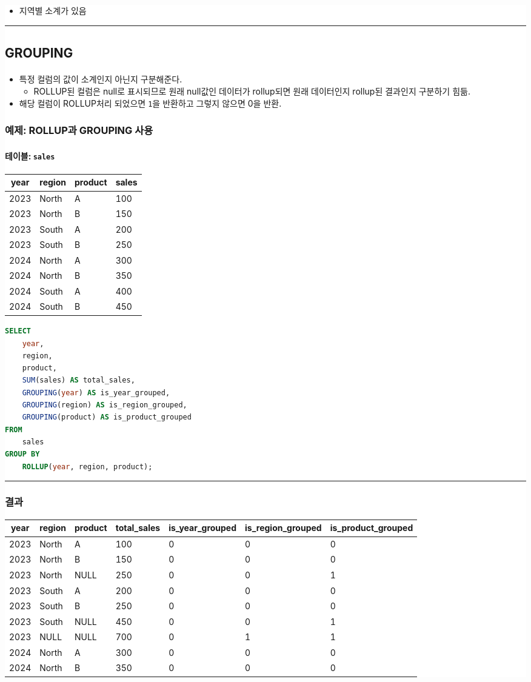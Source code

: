 - 지역별 소계가 있음

---
## GROUPING
- 특정 컬럼의 값이 소계인지 아닌지 구분해준다.
  - ROLLUP된 컬럼은 null로 표시되므로 원래 null값인 데이터가 rollup되면 원래 데이터인지 rollup된 결과인지 구분하기 힘듦.
- 해당 컬럼이 ROLLUP처리 되었으면 `1`을 반환하고 그렇지 않으면 0을 반환.


### 예제: ROLLUP과 GROUPING 사용

#### 테이블: `sales`
| year | region    | product | sales |
|------|-----------|---------|-------|
| 2023 | North     | A       | 100   |
| 2023 | North     | B       | 150   |
| 2023 | South     | A       | 200   |
| 2023 | South     | B       | 250   |
| 2024 | North     | A       | 300   |
| 2024 | North     | B       | 350   |
| 2024 | South     | A       | 400   |
| 2024 | South     | B       | 450   |

```sql
SELECT 
    year,
    region,
    product,
    SUM(sales) AS total_sales,
    GROUPING(year) AS is_year_grouped,
    GROUPING(region) AS is_region_grouped,
    GROUPING(product) AS is_product_grouped
FROM 
    sales
GROUP BY 
    ROLLUP(year, region, product);
```

---

### 결과
| year | region    | product | total_sales | is_year_grouped | is_region_grouped | is_product_grouped |
|------|-----------|---------|-------------|------------------|-------------------|--------------------|
| 2023 | North     | A       | 100         | 0                | 0                 | 0                  |
| 2023 | North     | B       | 150         | 0                | 0                 | 0                  |
| 2023 | North     | NULL    | 250         | 0                | 0                 | 1                  |
| 2023 | South     | A       | 200         | 0                | 0                 | 0                  |
| 2023 | South     | B       | 250         | 0                | 0                 | 0                  |
| 2023 | South     | NULL    | 450         | 0                | 0                 | 1                  |
| 2023 | NULL      | NULL    | 700         | 0                | 1                 | 1                  |
| 2024 | North     | A       | 300         | 0                | 0                 | 0                  |
| 2024 | North     | B       | 350         | 0                | 0                 | 0                  |
